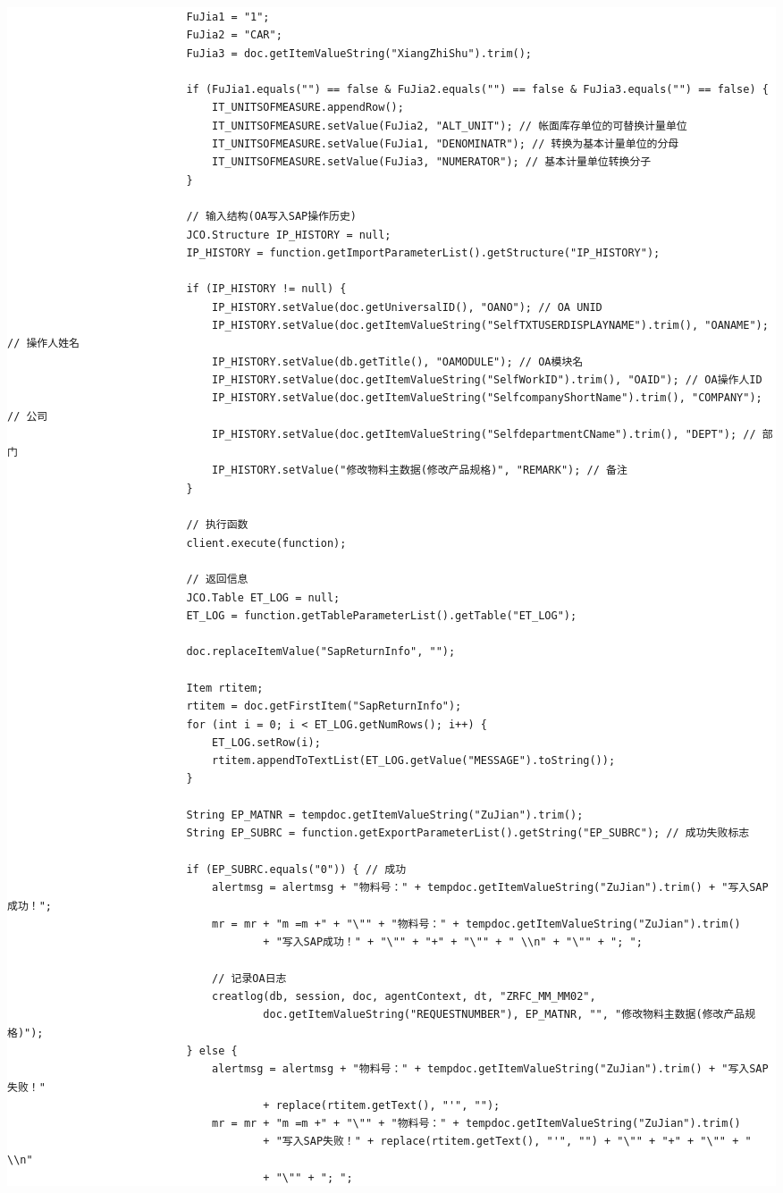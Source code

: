     							FuJia1 = "1";
    							FuJia2 = "CAR";
    							FuJia3 = doc.getItemValueString("XiangZhiShu").trim();

    							if (FuJia1.equals("") == false & FuJia2.equals("") == false & FuJia3.equals("") == false) {
    								IT_UNITSOFMEASURE.appendRow();
    								IT_UNITSOFMEASURE.setValue(FuJia2, "ALT_UNIT"); // 帐面库存单位的可替换计量单位
    								IT_UNITSOFMEASURE.setValue(FuJia1, "DENOMINATR"); // 转换为基本计量单位的分母
    								IT_UNITSOFMEASURE.setValue(FuJia3, "NUMERATOR"); // 基本计量单位转换分子
    							}

    							// 输入结构(OA写入SAP操作历史)
    							JCO.Structure IP_HISTORY = null;
    							IP_HISTORY = function.getImportParameterList().getStructure("IP_HISTORY");

    							if (IP_HISTORY != null) {
    								IP_HISTORY.setValue(doc.getUniversalID(), "OANO"); // OA UNID
    								IP_HISTORY.setValue(doc.getItemValueString("SelfTXTUSERDISPLAYNAME").trim(), "OANAME"); // 操作人姓名
    								IP_HISTORY.setValue(db.getTitle(), "OAMODULE"); // OA模块名
    								IP_HISTORY.setValue(doc.getItemValueString("SelfWorkID").trim(), "OAID"); // OA操作人ID
    								IP_HISTORY.setValue(doc.getItemValueString("SelfcompanyShortName").trim(), "COMPANY"); // 公司
    								IP_HISTORY.setValue(doc.getItemValueString("SelfdepartmentCName").trim(), "DEPT"); // 部门
    								IP_HISTORY.setValue("修改物料主数据(修改产品规格)", "REMARK"); // 备注
    							}

    							// 执行函数
    							client.execute(function);

    							// 返回信息
    							JCO.Table ET_LOG = null;
    							ET_LOG = function.getTableParameterList().getTable("ET_LOG");

    							doc.replaceItemValue("SapReturnInfo", "");

    							Item rtitem;
    							rtitem = doc.getFirstItem("SapReturnInfo");
    							for (int i = 0; i < ET_LOG.getNumRows(); i++) {
    								ET_LOG.setRow(i);
    								rtitem.appendToTextList(ET_LOG.getValue("MESSAGE").toString());
    							}

    							String EP_MATNR = tempdoc.getItemValueString("ZuJian").trim();
    							String EP_SUBRC = function.getExportParameterList().getString("EP_SUBRC"); // 成功失败标志

    							if (EP_SUBRC.equals("0")) { // 成功
    								alertmsg = alertmsg + "物料号：" + tempdoc.getItemValueString("ZuJian").trim() + "写入SAP成功！";
    								mr = mr + "m =m +" + "\"" + "物料号：" + tempdoc.getItemValueString("ZuJian").trim()
    										+ "写入SAP成功！" + "\"" + "+" + "\"" + " \\n" + "\"" + "; ";

    								// 记录OA日志
    								creatlog(db, session, doc, agentContext, dt, "ZRFC_MM_MM02",
    										doc.getItemValueString("REQUESTNUMBER"), EP_MATNR, "", "修改物料主数据(修改产品规格)");
    							} else {
    								alertmsg = alertmsg + "物料号：" + tempdoc.getItemValueString("ZuJian").trim() + "写入SAP失败！"
    										+ replace(rtitem.getText(), "'", "");
    								mr = mr + "m =m +" + "\"" + "物料号：" + tempdoc.getItemValueString("ZuJian").trim()
    										+ "写入SAP失败！" + replace(rtitem.getText(), "'", "") + "\"" + "+" + "\"" + " \\n"
    										+ "\"" + "; ";
